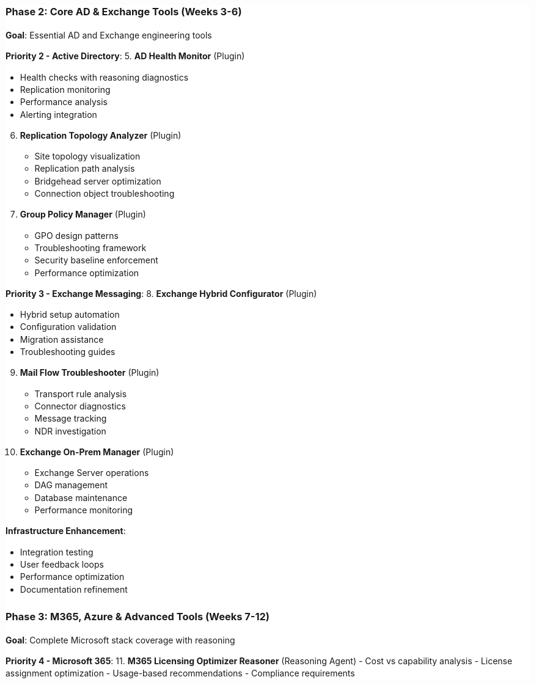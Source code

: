 ### Phase 2: Core AD & Exchange Tools (Weeks 3-6)
**Goal**: Essential AD and Exchange engineering tools

**Priority 2 - Active Directory**:
5. **AD Health Monitor** (Plugin)
   - Health checks with reasoning diagnostics
   - Replication monitoring
   - Performance analysis
   - Alerting integration

6. **Replication Topology Analyzer** (Plugin)
   - Site topology visualization
   - Replication path analysis
   - Bridgehead server optimization
   - Connection object troubleshooting

7. **Group Policy Manager** (Plugin)
   - GPO design patterns
   - Troubleshooting framework
   - Security baseline enforcement
   - Performance optimization

**Priority 3 - Exchange Messaging**:
8. **Exchange Hybrid Configurator** (Plugin)
   - Hybrid setup automation
   - Configuration validation
   - Migration assistance
   - Troubleshooting guides

9. **Mail Flow Troubleshooter** (Plugin)
   - Transport rule analysis
   - Connector diagnostics
   - Message tracking
   - NDR investigation

10. **Exchange On-Prem Manager** (Plugin)
    - Exchange Server operations
    - DAG management
    - Database maintenance
    - Performance monitoring

**Infrastructure Enhancement**:
- Integration testing
- User feedback loops
- Performance optimization
- Documentation refinement

### Phase 3: M365, Azure & Advanced Tools (Weeks 7-12)
**Goal**: Complete Microsoft stack coverage with reasoning

**Priority 4 - Microsoft 365**:
11. **M365 Licensing Optimizer Reasoner** (Reasoning Agent)
    - Cost vs capability analysis
    - License assignment optimization
    - Usage-based recommendations
    - Compliance requirements
